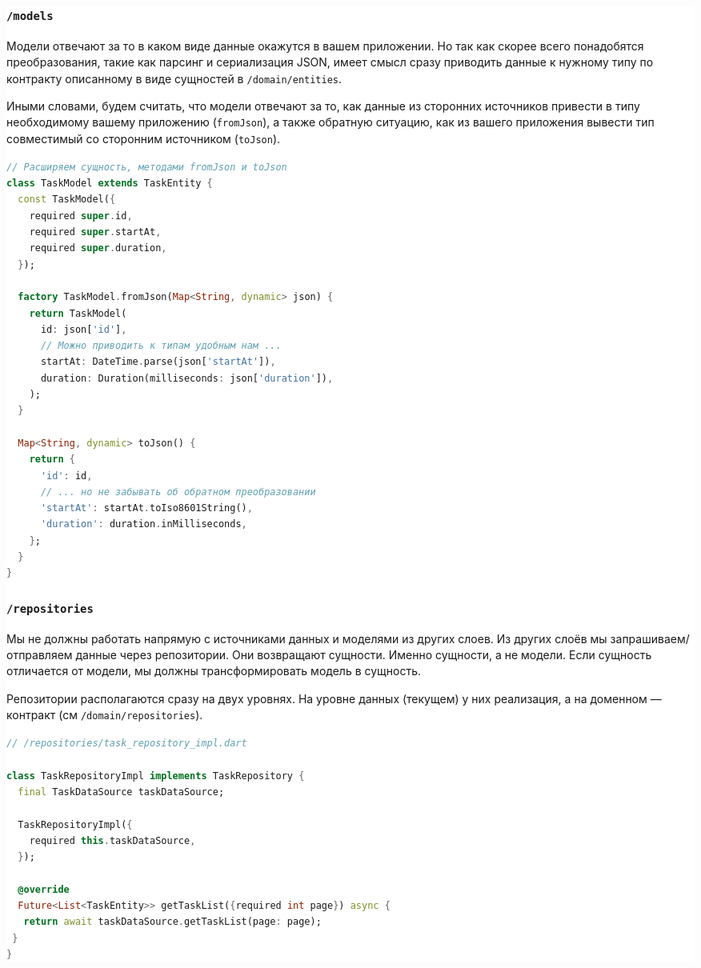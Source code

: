 ### `/models`

Модели отвечают за то в каком виде данные окажутся в вашем приложении. 
Но так как скорее всего понадобятся преобразования, такие как парсинг и сериализация JSON, имеет смысл сразу приводить данные к нужному типу по контракту описанному в виде сущностей в `/domain/entities`.

Иными словами, будем считать, что модели отвечают за то, как данные из сторонних источников привести в типу необходимому вашему приложению (`fromJson`), а также обратную ситуацию, как из вашего приложения вывести тип совместимый со сторонним источником (`toJson`).

```dart
// Расширяем сущность, методами fromJson и toJson
class TaskModel extends TaskEntity {
  const TaskModel({
    required super.id,
    required super.startAt,
    required super.duration,
  });

  factory TaskModel.fromJson(Map<String, dynamic> json) {
    return TaskModel(
      id: json['id'],
      // Можно приводить к типам удобным нам ...
      startAt: DateTime.parse(json['startAt']),
      duration: Duration(milliseconds: json['duration']),
    );
  }

  Map<String, dynamic> toJson() {
    return {
      'id': id,
      // ... но не забывать об обратном преобразовании
      'startAt': startAt.toIso8601String(),
      'duration': duration.inMilliseconds,
    };
  }
}
```

### `/repositories`

Мы не должны работать напрямую с источниками данных и моделями из других слоев. 
Из других слоёв мы запрашиваем/отправляем данные через репозитории. Они возвращают сущности. Именно сущности, а не модели. Если сущность отличается от модели, мы должны трансформировать модель в сущность.

Репозитории располагаются сразу на двух уровнях. На уровне данных (текущем) у них реализация, а на доменном — контракт (см `/domain/repositories`).

```dart
// /repositories/task_repository_impl.dart

class TaskRepositoryImpl implements TaskRepository {
  final TaskDataSource taskDataSource;

  TaskRepositoryImpl({
    required this.taskDataSource,
  });
  
  @override
  Future<List<TaskEntity>> getTaskList({required int page}) async {
   return await taskDataSource.getTaskList(page: page);
 }
}
```

